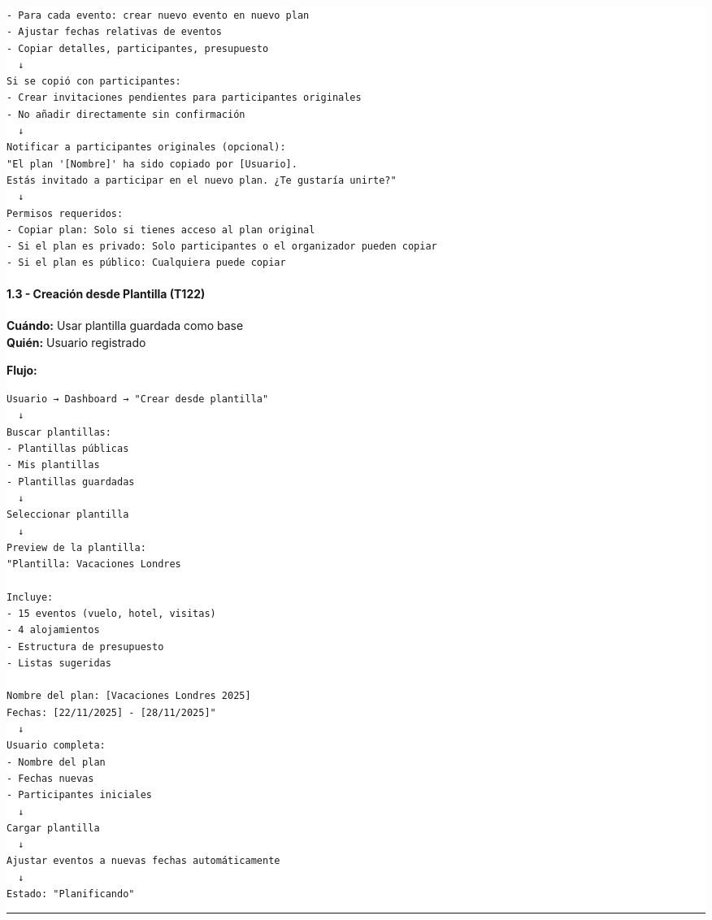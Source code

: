 ```
- Para cada evento: crear nuevo evento en nuevo plan
- Ajustar fechas relativas de eventos
- Copiar detalles, participantes, presupuesto
  ↓
Si se copió con participantes:
- Crear invitaciones pendientes para participantes originales
- No añadir directamente sin confirmación
  ↓
Notificar a participantes originales (opcional):
"El plan '[Nombre]' ha sido copiado por [Usuario].
Estás invitado a participar en el nuevo plan. ¿Te gustaría unirte?"
  ↓
Permisos requeridos:
- Copiar plan: Solo si tienes acceso al plan original
- Si el plan es privado: Solo participantes o el organizador pueden copiar
- Si el plan es público: Cualquiera puede copiar
```

#### 1.3 - Creación desde Plantilla (T122)

**Cuándo:** Usar plantilla guardada como base  
**Quién:** Usuario registrado

**Flujo:**
```
Usuario → Dashboard → "Crear desde plantilla"
  ↓
Buscar plantillas:
- Plantillas públicas
- Mis plantillas
- Plantillas guardadas
  ↓
Seleccionar plantilla
  ↓
Preview de la plantilla:
"Plantilla: Vacaciones Londres

Incluye:
- 15 eventos (vuelo, hotel, visitas)
- 4 alojamientos
- Estructura de presupuesto
- Listas sugeridas

Nombre del plan: [Vacaciones Londres 2025]
Fechas: [22/11/2025] - [28/11/2025]"
  ↓
Usuario completa:
- Nombre del plan
- Fechas nuevas
- Participantes iniciales
  ↓
Cargar plantilla
  ↓
Ajustar eventos a nuevas fechas automáticamente
  ↓
Estado: "Planificando"
```

---
